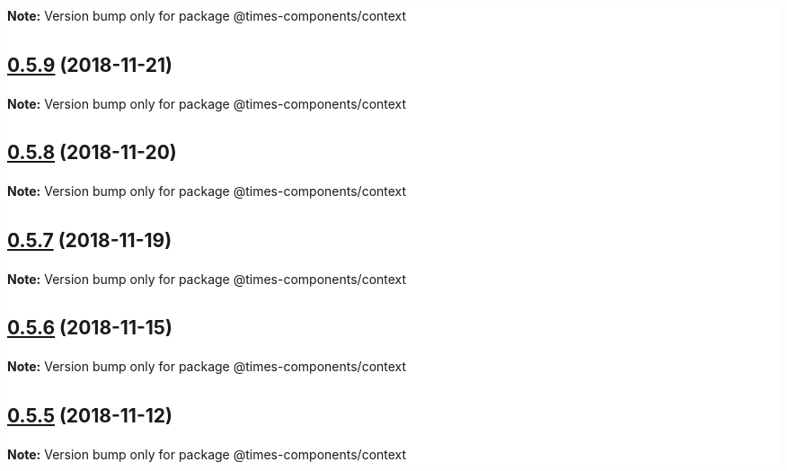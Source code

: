 **Note:** Version bump only for package @times-components/context





<a name="0.5.9"></a>
## [0.5.9](https://github.com/newsuk/times-components/compare/@times-components/context@0.5.8...@times-components/context@0.5.9) (2018-11-21)

**Note:** Version bump only for package @times-components/context





<a name="0.5.8"></a>
## [0.5.8](https://github.com/newsuk/times-components/compare/@times-components/context@0.5.7...@times-components/context@0.5.8) (2018-11-20)

**Note:** Version bump only for package @times-components/context





<a name="0.5.7"></a>
## [0.5.7](https://github.com/newsuk/times-components/compare/@times-components/context@0.5.6...@times-components/context@0.5.7) (2018-11-19)

**Note:** Version bump only for package @times-components/context





<a name="0.5.6"></a>
## [0.5.6](https://github.com/newsuk/times-components/compare/@times-components/context@0.5.5...@times-components/context@0.5.6) (2018-11-15)

**Note:** Version bump only for package @times-components/context





<a name="0.5.5"></a>
## [0.5.5](https://github.com/newsuk/times-components/compare/@times-components/context@0.5.4...@times-components/context@0.5.5) (2018-11-12)

**Note:** Version bump only for package @times-components/context




